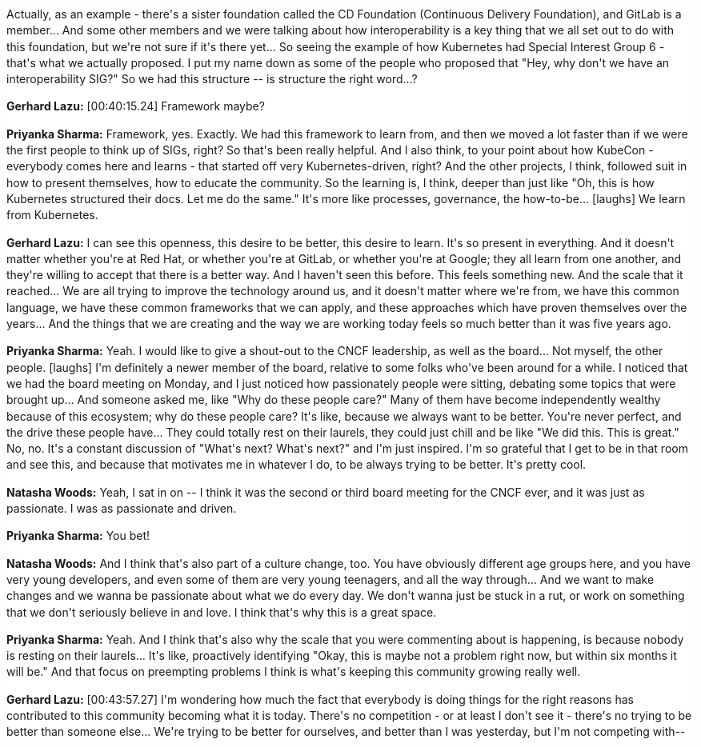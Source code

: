 Actually, as an example - there's a sister foundation called the CD Foundation (Continuous Delivery Foundation), and GitLab is a member... And some other members and we were talking about how interoperability is a key thing that we all set out to do with this foundation, but we're not sure if it's there yet... So seeing the example of how Kubernetes had Special Interest Group 6 - that's what we actually proposed. I put my name down as some of the people who proposed that "Hey, why don't we have an interoperability SIG?" So we had this structure -- is structure the right word...?

**Gerhard Lazu:** \[00:40:15.24\] Framework maybe?

**Priyanka Sharma:** Framework, yes. Exactly. We had this framework to learn from, and then we moved a lot faster than if we were the first people to think up of SIGs, right? So that's been really helpful. And I also think, to your point about how KubeCon - everybody comes here and learns - that started off very Kubernetes-driven, right? And the other projects, I think, followed suit in how to present themselves, how to educate the community. So the learning is, I think, deeper than just like "Oh, this is how Kubernetes structured their docs. Let me do the same." It's more like processes, governance, the how-to-be... \[laughs\] We learn from Kubernetes.

**Gerhard Lazu:** I can see this openness, this desire to be better, this desire to learn. It's so present in everything. And it doesn't matter whether you're at Red Hat, or whether you're at GitLab, or whether you're at Google; they all learn from one another, and they're willing to accept that there is a better way. And I haven't seen this before. This feels something new. And the scale that it reached... We are all trying to improve the technology around us, and it doesn't matter where we're from, we have this common language, we have these common frameworks that we can apply, and these approaches which have proven themselves over the years... And the things that we are creating and the way we are working today feels so much better than it was five years ago.

**Priyanka Sharma:** Yeah. I would like to give a shout-out to the CNCF leadership, as well as the board... Not myself, the other people. \[laughs\] I'm definitely a newer member of the board, relative to some folks who've been around for a while. I noticed that we had the board meeting on Monday, and I just noticed how passionately people were sitting, debating some topics that were brought up... And someone asked me, like "Why do these people care?" Many of them have become independently wealthy because of this ecosystem; why do these people care? It's like, because we always want to be better. You're never perfect, and the drive these people have... They could totally rest on their laurels, they could just chill and be like "We did this. This is great." No, no. It's a constant discussion of "What's next? What's next?" and I'm just inspired. I'm so grateful that I get to be in that room and see this, and because that motivates me in whatever I do, to be always trying to be better. It's pretty cool.

**Natasha Woods:** Yeah, I sat in on -- I think it was the second or third board meeting for the CNCF ever, and it was just as passionate. I was as passionate and driven.

**Priyanka Sharma:** You bet!

**Natasha Woods:** And I think that's also part of a culture change, too. You have obviously different age groups here, and you have very young developers, and even some of them are very young teenagers, and all the way through... And we want to make changes and we wanna be passionate about what we do every day. We don't wanna just be stuck in a rut, or work on something that we don't seriously believe in and love. I think that's why this is a great space.

**Priyanka Sharma:** Yeah. And I think that's also why the scale that you were commenting about is happening, is because nobody is resting on their laurels... It's like, proactively identifying "Okay, this is maybe not a problem right now, but within six months it will be." And that focus on preempting problems I think is what's keeping this community growing really well.

**Gerhard Lazu:** \[00:43:57.27\] I'm wondering how much the fact that everybody is doing things for the right reasons has contributed to this community becoming what it is today. There's no competition - or at least I don't see it - there's no trying to be better than someone else... We're trying to be better for ourselves, and better than I was yesterday, but I'm not competing with--
